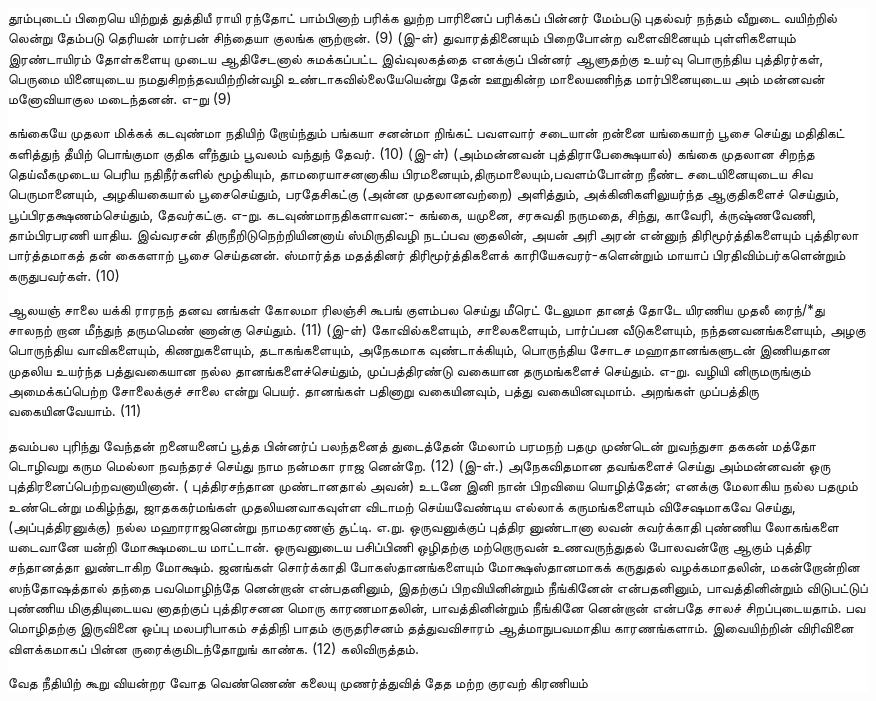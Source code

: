 தூம்புடைப் பிறையெ யிற்றுத்
துத்தியீ ராயி ரந்தோட்
பாம்பினாற் பரிக்க லுற்ற
பாரினைப் பரிக்கப் பின்னர்
மேம்படு புதல்வர் நந்தம்
வீறுடை வயிற்றில் லென்று
தேம்படு தெரியன் மார்பன்
சிந்தையா குலங்க ளுற்றான். (9)
(இ-ள்) துவாரத்தினையும் பிறைபோன்ற வளைவினையும் புள்ளிகளையும் இரண்டாயிரம் தோள்களையு முடைய ஆதிசேடனால் சுமக்கப்பட்ட இவ்வுலகத்தை எனக்குப் பின்னர் ஆளுதற்கு உயர்வு பொருந்திய புத்திரர்கள், பெருமை யினையுடைய நமதுசிறந்தவயிற்றின்வழி உண்டாகவில்லையேயென்று தேன் ஊறுகின்ற மாலையணிந்த மார்பினையுடைய அம் மன்னவன் மனோவியாகுல மடைந்தனன். எ-று (9)

கங்கையே முதலா மிக்கக்
கடவுண்மா நதியிற் றோய்ந்தும்
பங்கயா சனன்மா றிங்கட்
பவளவார் சடையான் றன்னை
யங்கையாற் பூசை செய்து
மதிதிகட் களித்துந் தீயிற்
பொங்குமா குதிக ளீந்தும்
பூவலம் வந்துந் தேவர். (10)
(இ-ள்) (அம்மன்னவன் புத்திராபேக்ஷையால்) கங்கை முதலான சிறந்த தெய்வீகமுடைய பெரிய நதிநீர்களில் மூழ்கியும், தாமரையாசனனாகிய பிரமனையும்,திருமாலையும்,பவளம்போன்ற நீண்ட சடையினையுடைய சிவ பெருமானையும், அழகியகையால் பூசைசெய்தும், பரதேசிகட்கு (அன்ன முதலானவற்றை) அளித்தும், அக்கினிகளிலுயர்ந்த ஆகுதிகளைச் செய்தும், பூப்பிரதக்ஷணம்செய்தும், தேவர்கட்கு. எ-று.
கடவுண்மாநதிகளாவன:- கங்கை, யமுனை, சரசுவதி நருமதை, சிந்து, காவேரி, க்ருஷ்ணவேணி, தாம்பிரபரணி யாதிய.
இவ்வரசன் திருநீறிடுநெற்றியினனாய் ஸ்மிருதிவழி நடப்பவ னாதலின், அயன் அரி அரன் என்னுந் திரிமூர்த்திகளையும் புத்திரலா பார்த்தமாகத் தன் கைகளாற் பூசை செய்தனன். ஸ்மார்த்த மதத்தினர் திரிமூர்த்திகளைக் காரியேசுவரர்-களென்றும் மாயாப் பிரதிவிம்பர்களென்றும் கருதுபவர்கள். (10)

ஆலயஞ் சாலை யக்கி ராரநந் தனவ னங்கள்
கோலமா ரிலஞ்சி கூபங் குளம்பல செய்து மீரெட்
டேலுமா தானத் தோடே யிரணிய முதலீ ரைந்/*து
சாலநற் றான மீந்துந் தருமமெண் ணான்கு செய்தும். (11)
(இ-ள்) கோவில்களையும், சாலைகளையும், பார்ப்பன வீடுகளையும், நந்தனவனங்களையும், அழகு பொருந்திய வாவிகளையும், கிணறுகளையும், தடாகங்களையும், அநேகமாக வுண்டாக்கியும், பொருந்திய சோடச மஹாதானங்களுடன் இணியதான முதலிய உயர்ந்த பத்துவகையான நல்ல தானங்களைச்செய்தும், முப்பத்திரண்டு வகையான தருமங்களைச் செய்தும். எ-று.
வழியி னிருமருங்கும் அமைக்கப்பெற்ற சோலைக்குச் சாலை என்று பெயர்.
தானங்கள் பதினாறு வகையினவும், பத்து வகையினவுமாம். அறங்கள் முப்பத்திரு வகையினவேயாம். (11)

தவம்பல புரிந்து வேந்தன்
றனையனைப் பூத்த பின்னர்ப்
பலந்தனைத் துடைத்தேன் மேலாம்
பரமநற் பதமு முண்டென்
றுவந்துசா தககன் மத்தோ
டொழிவறு கரும மெல்லா
நவந்தரச் செய்து நாம
நன்மகா ராஜ னென்றே. (12)
(இ-ள்.) அநேகவிதமான தவங்களைச் செய்து அம்மன்னவன் ஒரு புத்திரனைப்பெற்றவனாயினான். ( புத்திரசந்தான முண்டானதால் அவன்) உடனே இனி நான் பிறவியை யொழித்தேன்; எனக்கு மேலாகிய நல்ல பதமும் உண்டென்று மகிழ்ந்து, ஜாதககர்மங்கள் முதலியனவாகவுள்ள விடாமற் செய்யவேண்டிய எல்லாக் கருமங்களையும் விசேஷமாகவே செய்து, (அப்புத்திரனுக்கு) நல்ல மஹாராஜனென்று நாமகரணஞ் சூட்டி. எ.று.
ஒருவனுக்குப் புத்திர னுண்டானா லவன் சுவர்க்காதி புண்ணிய லோகங்களை யடைவானே யன்றி மோக்ஷமடைய மாட்டான். ஒருவனுடைய பசிப்பிணி ஒழிதற்கு மற்றொருவன் உணவருந்துதல் போலவன்றோ ஆகும் புத்திர சந்தானத்தா லுண்டாகிற மோக்ஷம். ஜனங்கள் சொர்க்காதி போகஸ்தானங்களையும் மோக்ஷஸ்தானமாகக் கருதுதல் வழக்கமாதலின், மகன்றோன்றின ஸந்தோஷத்தால் தந்தை பவமொழிந்தே னென்றான் என்பதனினும், இதற்குப் பிறவியினின்றும் நீங்கினேன் என்பதனினும், பாவத்தினின்றும் விடுபட்டுப் புண்ணிய மிகுதியுடையவ னாதற்குப் புத்திரசனன மொரு காரணமாதலின், பாவத்தினின்றும் நீங்கினே னென்றான் என்பதே சாலச் சிறப்புடையதாம்.
பவ மொழிதற்கு இருவினை ஒப்பு மலபரிபாகம் சத்திநி பாதம் குருதரிசனம் தத்துவவிசாரம் ஆத்மாநுபவமாதிய காரணங்களாம். இவையிற்றின் விரிவினை விளக்கமாகப் பின்ன ருரைக்குமிடந்தோறுங் காண்க. (12)
கலிவிருத்தம்.

வேத நீதியிற் கூறு வியன்றர
வோத வெண்ணெண் கலையு முணர்த்துவித்
தேத மற்ற குரவற் கிரணியம்

